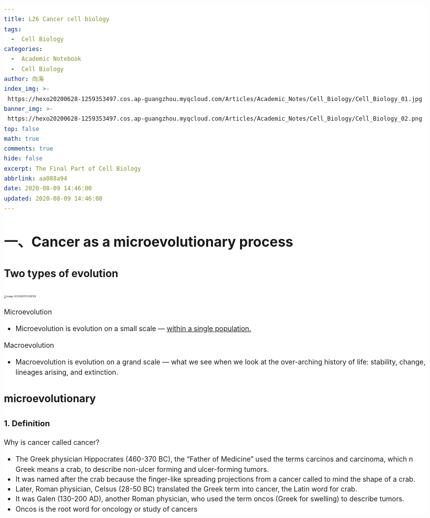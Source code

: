 ```yaml
---
title: L26 Cancer cell biology
tags:
  -  Cell Biology
categories:
  -  Academic Notebook
  -  Cell Biology
author: 向海
index_img: >-
 https://hexo20200628-1259353497.cos.ap-guangzhou.myqcloud.com/Articles/Academic_Notes/Cell_Biology/Cell_Biology_01.jpg
banner_img: >-
 https://hexo20200628-1259353497.cos.ap-guangzhou.myqcloud.com/Articles/Academic_Notes/Cell_Biology/Cell_Biology_02.png
top: false
math: true
comments: true
hide: false
excerpt: The Final Part of Cell Biology
abbrlink: aa088a94
date: 2020-08-09 14:46:00
updated: 2020-08-09 14:46:00
---
```


# 一、Cancer as a microevolutionary process

## Two types of evolution

<img src="https://20190531-1259353497.cos.ap-guangzhou.myqcloud.com/Cell%20Biology/image-20200601101208199.png" alt="image-20200601101208199" style="zoom: 33%;" />

Microevolution
+ Microevolution is evolution on a small scale — <u>within a single population.</u>

Macroevolution
+ Macroevolution is evolution on a grand scale — what we see when we look at the over-arching history of life: stability, change, lineages arising, and extinction.

## microevolutionary

### 1. Definition

Why is cancer called cancer?
+ The Greek physician Hippocrates (460-370 BC), the “Father of Medicine” used the terms carcinos and carcinoma, which n Greek means a crab, to describe non-ulcer forming and ulcer-forming tumors.
+ It was named after the crab because the finger-like spreading projections from a cancer called to mind the shape of a crab.
+ Later, Roman physician, Celsus (28-50 BC) translated the Greek term into cancer, the Latin word for crab.
+ It was Galen (130-200 AD), another Roman physician, who used the term oncos (Greek for swelling) to describe tumors.
+ Oncos is the root word for oncology or study of cancers
